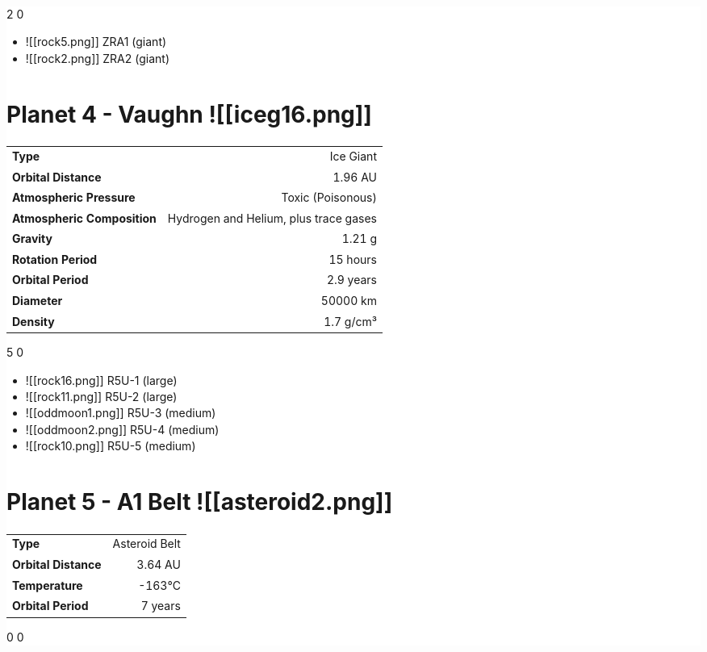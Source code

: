 

2
0

- ![[rock5.png]] ZRA1 (giant)
- ![[rock2.png]] ZRA2 (giant)


# Planet 4 - Vaughn ![[iceg16.png]]
|                             |                           |
| --------------------------- | -------------------------:|
| **Type**                    |             Ice Giant |
| **Orbital Distance**        |   1.96 AU |
| **Atmospheric Pressure**    |       Toxic (Poisonous) |
| **Atmospheric Composition** |      Hydrogen and Helium, plus trace gases |
| **Gravity**                 |        1.21 g |
| **Rotation Period**         |  15 hours |
| **Orbital Period** | 2.9 years |
| **Diameter**                |      50000 km | 
| **Density**                 |    1.7 g/cm³ |



5
0

- ![[rock16.png]] R5U-1 (large)
- ![[rock11.png]] R5U-2 (large)
- ![[oddmoon1.png]] R5U-3 (medium)
- ![[oddmoon2.png]] R5U-4 (medium)
- ![[rock10.png]] R5U-5 (medium)


# Planet 5 - A1 Belt ![[asteroid2.png]]
|                             |                           |
| --------------------------- | -------------------------:|
| **Type**                    |             Asteroid Belt |
| **Orbital Distance**        |   3.64 AU |
| **Temperature**             |    -163°C |
| **Orbital Period** | 7 years |



0
0
